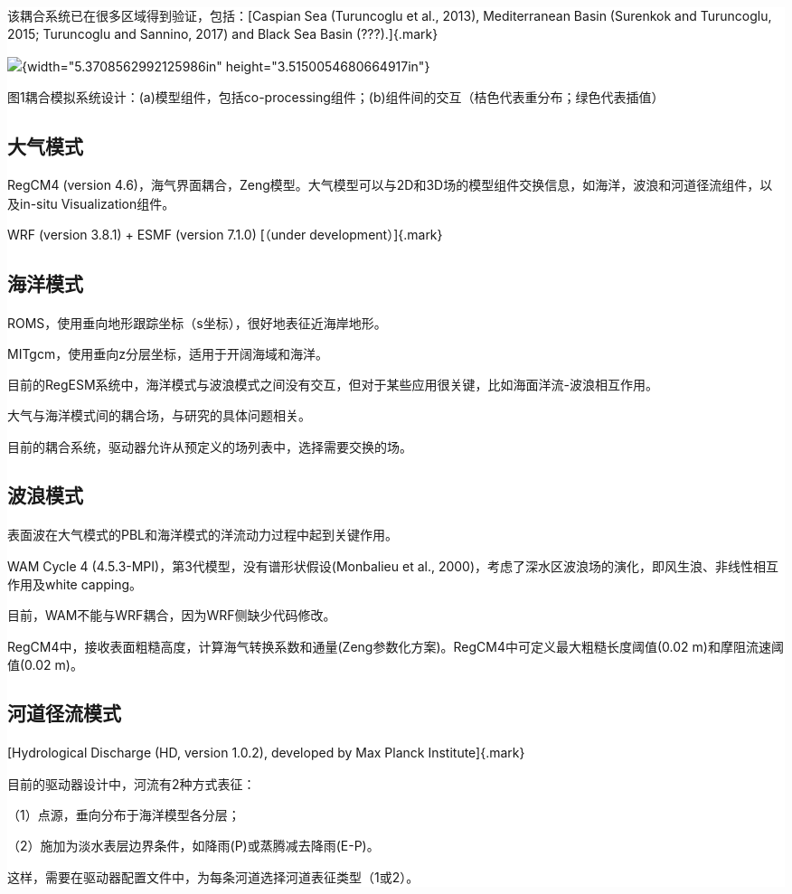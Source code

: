 该耦合系统已在很多区域得到验证，包括：[Caspian Sea (Turuncoglu et al.,
2013), Mediterranean Basin (Surenkok and Turuncoglu, 2015; Turuncoglu
and Sannino, 2017) and Black Sea Basin (???).]{.mark}

![](./media/image1.emf){width="5.3708562992125986in"
height="3.5150054680664917in"}

图1耦合模拟系统设计：(a)模型组件，包括co-processing组件；(b)组件间的交互（桔色代表重分布；绿色代表插值）

## 大气模式

RegCM4 (version
4.6)，海气界面耦合，Zeng模型。大气模型可以与2D和3D场的模型组件交换信息，如海洋，波浪和河道径流组件，以及in-situ
Visualization组件。

WRF (version 3.8.1) + ESMF (version 7.1.0) [（under
development）]{.mark}

## 海洋模式

ROMS，使用垂向地形跟踪坐标（s坐标），很好地表征近海岸地形。

MITgcm，使用垂向z分层坐标，适用于开阔海域和海洋。

目前的RegESM系统中，海洋模式与波浪模式之间没有交互，但对于某些应用很关键，比如海面洋流-波浪相互作用。

大气与海洋模式间的耦合场，与研究的具体问题相关。

目前的耦合系统，驱动器允许从预定义的场列表中，选择需要交换的场。

## 波浪模式

表面波在大气模式的PBL和海洋模式的洋流动力过程中起到关键作用。

WAM Cycle 4 (4.5.3-MPI)，第3代模型，没有谱形状假设(Monbalieu et al.,
2000)，考虑了深水区波浪场的演化，即风生浪、非线性相互作用及white
capping。

目前，WAM不能与WRF耦合，因为WRF侧缺少代码修改。

RegCM4中，接收表面粗糙高度，计算海气转换系数和通量(Zeng参数化方案)。RegCM4中可定义最大粗糙长度阈值(0.02
m)和摩阻流速阈值(0.02 m)。

## 河道径流模式

[Hydrological Discharge (HD, version 1.0.2), developed by Max Planck
Institute]{.mark}

目前的驱动器设计中，河流有2种方式表征：

（1）点源，垂向分布于海洋模型各分层；

（2）施加为淡水表层边界条件，如降雨(P)或蒸腾减去降雨(E-P)。

这样，需要在驱动器配置文件中，为每条河道选择河道表征类型（1或2）。
